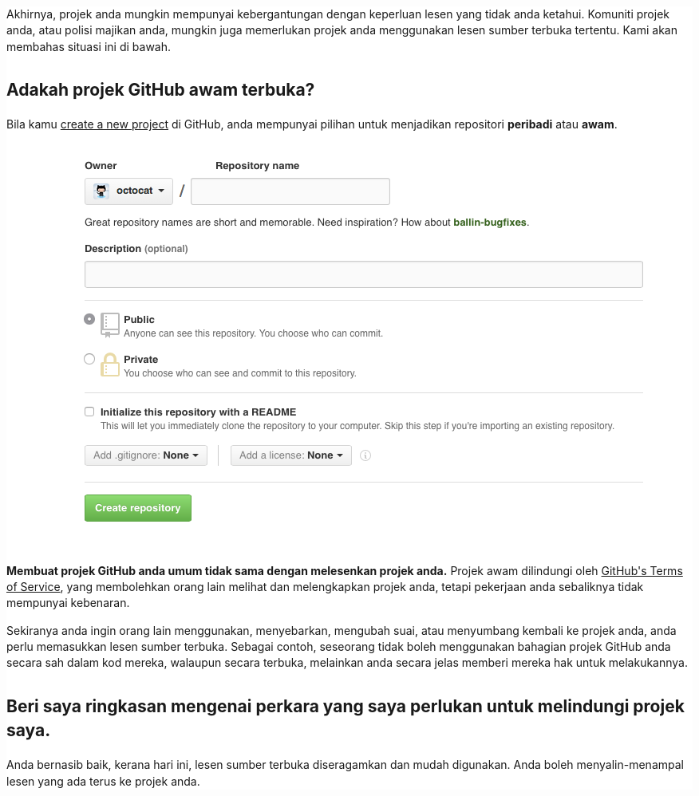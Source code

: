 Akhirnya, projek anda mungkin mempunyai kebergantungan dengan keperluan lesen yang tidak anda ketahui. Komuniti projek anda, atau polisi majikan anda, mungkin juga memerlukan projek anda menggunakan lesen sumber terbuka tertentu. Kami akan membahas situasi ini di bawah.

## Adakah projek GitHub awam terbuka?

Bila kamu [create a new project](https://help.github.com/articles/creating-a-new-repository/) di GitHub, anda mempunyai pilihan untuk menjadikan repositori **peribadi** atau **awam**.

![Create repository](/assets/images/legal/repo-create-name.png)

**Membuat projek GitHub anda umum tidak sama dengan melesenkan projek anda.** Projek awam dilindungi oleh [GitHub's Terms of Service](https://help.github.com/en/github/site-policy/github-terms-of-service#3-ownership-of-content-right-to-post-and-license-grants), yang membolehkan orang lain melihat dan melengkapkan projek anda, tetapi pekerjaan anda sebaliknya tidak mempunyai kebenaran.

Sekiranya anda ingin orang lain menggunakan, menyebarkan, mengubah suai, atau menyumbang kembali ke projek anda, anda perlu memasukkan lesen sumber terbuka. Sebagai contoh, seseorang tidak boleh menggunakan bahagian projek GitHub anda secara sah dalam kod mereka, walaupun secara terbuka, melainkan anda secara jelas memberi mereka hak untuk melakukannya.

## Beri saya ringkasan mengenai perkara yang saya perlukan untuk melindungi projek saya.

Anda bernasib baik, kerana hari ini, lesen sumber terbuka diseragamkan dan mudah digunakan. Anda boleh menyalin-menampal lesen yang ada terus ke projek anda.
